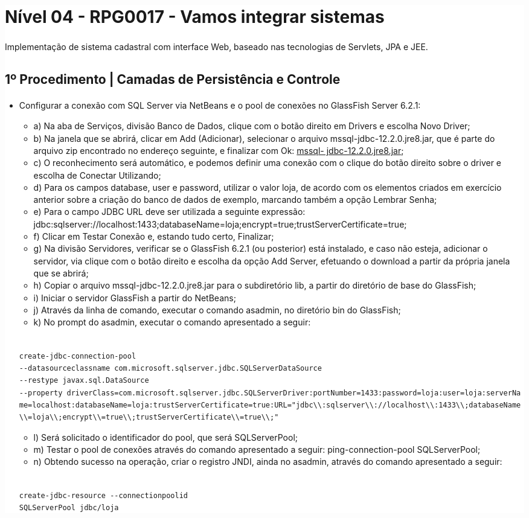 # Nível 04 - RPG0017  - Vamos integrar sistemas

Implementação de sistema cadastral com interface Web, baseado nas tecnologias de Servlets, JPA e JEE.

## 1º Procedimento | Camadas de Persistência e Controle

- Configurar a conexão com SQL Server via NetBeans e o pool de conexões no GlassFish Server 6.2.1:
    - a) Na aba de Serviços, divisão Banco de Dados, clique com o botão direito em Drivers e escolha Novo Driver;
    - b) Na janela que se abrirá, clicar em Add (Adicionar), selecionar o arquivo mssql-jdbc-12.2.0.jre8.jar, que é parte do arquivo zip encontrado no endereço seguinte, e finalizar com Ok: [mssql-
jdbc-12.2.0.jre8.jar](https://learn.microsoft.com/pt-br/sql/connect/jdbc/download-microsoft-jdbc-driver-for-sql-server?view=sql-server-ver16);
    - c) O reconhecimento será automático, e podemos definir uma conexão com o clique do botão direito sobre o driver e escolha de Conectar Utilizando;
    - d) Para os campos database, user e password, utilizar o valor loja, de acordo com os elementos criados em exercício anterior sobre a criação do banco de dados de exemplo, marcando também a opção Lembrar Senha;
    - e) Para o campo JDBC URL deve ser utilizada a seguinte expressão: jdbc:sqlserver://localhost:1433;databaseName=loja;encrypt=true;trustServerCertificate=true;
    - f) Clicar em Testar Conexão e, estando tudo certo, Finalizar;
    - g) Na divisão Servidores, verificar se o GlassFish 6.2.1 (ou posterior) está instalado, e caso não esteja, adicionar o servidor, via clique com o botão direito e escolha da opção Add Server, efetuando o download a partir da própria janela que se abrirá;
    - h) Copiar o arquivo mssql-jdbc-12.2.0.jre8.jar para o subdiretório lib, a partir do diretório de base do GlassFish;
    - i) Iniciar o servidor GlassFish a partir do NetBeans;
    - j) Através da linha de comando, executar o comando asadmin, no diretório bin do GlassFish;
    - k) No prompt do asadmin, executar o comando apresentado a seguir:
    <br>
    
    ````
    create-jdbc-connection-pool
    --datasourceclassname com.microsoft.sqlserver.jdbc.SQLServerDataSource
    --restype javax.sql.DataSource
    --property driverClass=com.microsoft.sqlserver.jdbc.SQLServerDriver:portNumber=1433:password=loja:user=loja:serverName=localhost:databaseName=loja:trustServerCertificate=true:URL="jdbc\\:sqlserver\\://localhost\\:1433\\;databaseName\\=loja\\;encrypt\\=true\\;trustServerCertificate\\=true\\;"
    ````

    - l) Será solicitado o identificador do pool, que será SQLServerPool;
    - m) Testar o pool de conexões através do comando apresentado a seguir: ping-connection-pool SQLServerPool;
    - n) Obtendo sucesso na operação, criar o registro JNDI, ainda no asadmin, através do comando apresentado a seguir:
    <br>
    
    ````
    create-jdbc-resource --connectionpoolid
    SQLServerPool jdbc/loja
    ````
    